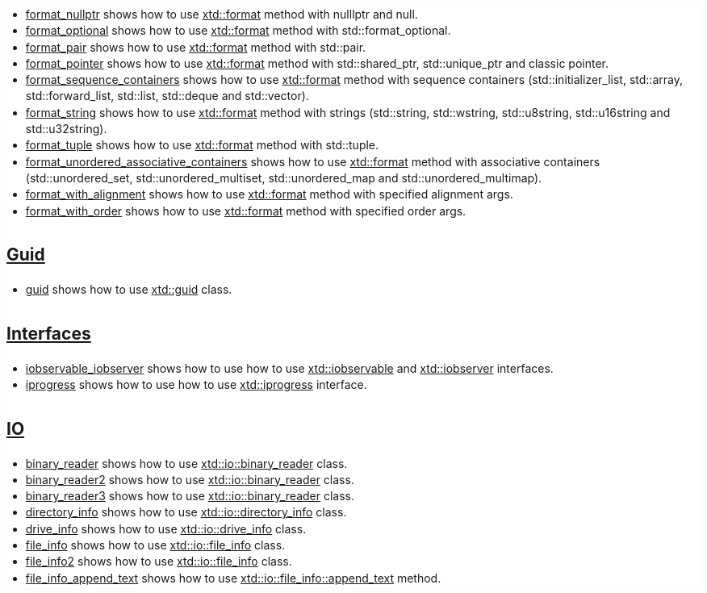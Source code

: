 * [format_nullptr](format/format_nullptr/README.md) shows how to use [xtd::format](https://gammasoft71.github.io/xtd/reference_guides/latest/_format_page.html) method with nulllptr and null.
* [format_optional](format/format_optional/README.md) shows how to use [xtd::format](https://gammasoft71.github.io/xtd/reference_guides/latest/_format_page.html) method with std::format_optional.
* [format_pair](format/format_pair/README.md) shows how to use [xtd::format](https://gammasoft71.github.io/xtd/reference_guides/latest/_format_page.html) method with std::pair.
* [format_pointer](format/format_pointer/README.md) shows how to use [xtd::format](https://gammasoft71.github.io/xtd/reference_guides/latest/_format_page.html) method with std::shared_ptr, std::unique_ptr and classic pointer.
* [format_sequence_containers](format/format_sequence_containers/README.md) shows how to use [xtd::format](https://gammasoft71.github.io/xtd/reference_guides/latest/_format_page.html) method with sequence containers (std::initializer_list, std::array, std::forward_list, std::list, std::deque and std::vector).
* [format_string](format/format_string/README.md) shows how to use [xtd::format](https://gammasoft71.github.io/xtd/reference_guides/latest/_format_page.html) method with strings (std::string, std::wstring, std::u8string, std::u16string and std::u32string).
* [format_tuple](format/format_tuple/README.md) shows how to use [xtd::format](https://gammasoft71.github.io/xtd/reference_guides/latest/_format_page.html) method with std::tuple.
* [format_unordered_associative_containers](format/format_unordered_associative_containers/README.md) shows how to use [xtd::format](https://gammasoft71.github.io/xtd/reference_guides/latest/_format_page.html) method with associative containers (std::unordered_set, std::unordered_multiset, std::unordered_map and std::unordered_multimap).
* [format_with_alignment](format/format_with_alignment/README.md) shows how to use [xtd::format](https://gammasoft71.github.io/xtd/reference_guides/latest/_format_page.html) method with specified alignment args.
* [format_with_order](format/format_with_order/README.md) shows how to use [xtd::format](https://gammasoft71.github.io/xtd/reference_guides/latest/_format_page.html) method with specified order args.

## [Guid](guid/README.md)

* [guid](guid/guid/README.md) shows how to use [xtd::guid](https://gammasoft71.github.io/xtd/reference_guides/latest/structxtd_1_1guid.html) class.

## [Interfaces](interfaces/README.md)

* [iobservable_iobserver](interfaces/iobservable_iobserver/README.md) shows how to use how to use [xtd::iobservable](https://gammasoft71.github.io/xtd/reference_guides/latest/classxtd_1_1iobservable.html) and [xtd::iobserver](https://gammasoft71.github.io/xtd/reference_guides/latest/classxtd_1_1iobserver.html) interfaces.
* [iprogress](interfaces/iprogress/README.md) shows how to use how to use [xtd::iprogress](https://gammasoft71.github.io/xtd/reference_guides/latest/classxtd_1_1iprogress.html) interface.

## [IO](io/README.md)

* [binary_reader](io/binary_reader/README.md) shows how to use [xtd::io::binary_reader](https://gammasoft71.github.io/xtd/reference_guides/latest/classxtd_1_1io_1_1binary__reader.html) class.
* [binary_reader2](io/binary_reader2/README.md) shows how to use [xtd::io::binary_reader](https://gammasoft71.github.io/xtd/reference_guides/latest/classxtd_1_1io_1_1binary__reader.html) class.
* [binary_reader3](io/binary_reader3/README.md) shows how to use [xtd::io::binary_reader](https://gammasoft71.github.io/xtd/reference_guides/latest/classxtd_1_1io_1_1binary__reader.html) class.
* [directory_info](io/directory_info/README.md) shows how to use [xtd::io::directory_info](https://gammasoft71.github.io/xtd/reference_guides/latest/classxtd_1_1io_1_1directory__info.html) class.
* [drive_info](io/drive_info/README.md) shows how to use [xtd::io::drive_info](https://gammasoft71.github.io/xtd/reference_guides/latest/classxtd_1_1io_1_1drive__info.html) class.
* [file_info](io/file_info/README.md) shows how to use [xtd::io::file_info](https://gammasoft71.github.io/xtd/reference_guides/latest/classxtd_1_1io_1_1file__info.html) class.
* [file_info2](io/file_info2/README.md) shows how to use [xtd::io::file_info](https://gammasoft71.github.io/xtd/reference_guides/latest/classxtd_1_1io_1_1file__info.html) class.
* [file_info_append_text](io/file_info_append_text/README.md) shows how to use [xtd::io::file_info::append_text](https://gammasoft71.github.io/xtd/reference_guides/latest/classxtd_1_1io_1_1file.html#af3014bf599f7b0165dbf84ebe46dce8f) method.